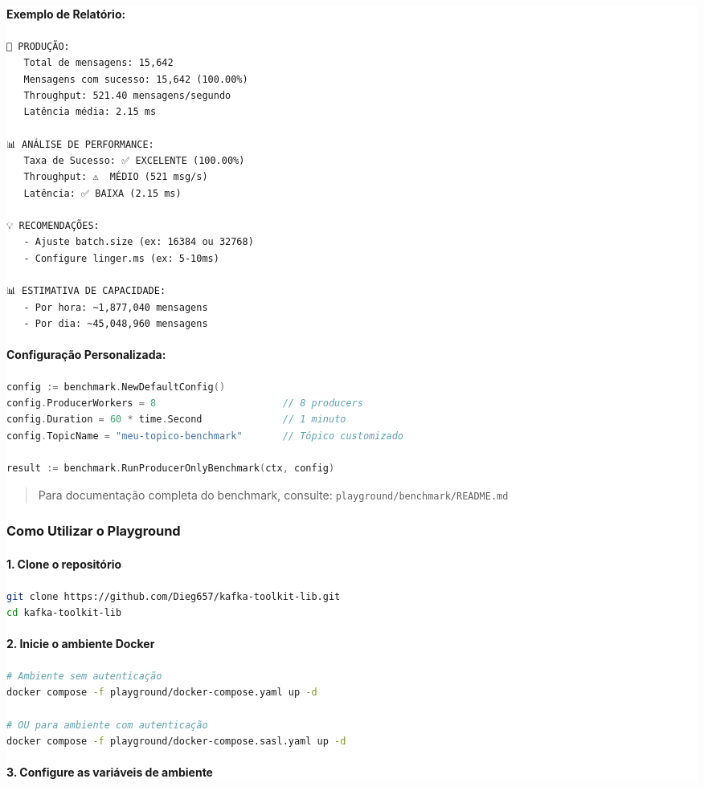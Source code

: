 #### Exemplo de Relatório:
```
🚀 PRODUÇÃO:
   Total de mensagens: 15,642
   Mensagens com sucesso: 15,642 (100.00%)
   Throughput: 521.40 mensagens/segundo
   Latência média: 2.15 ms

📊 ANÁLISE DE PERFORMANCE:
   Taxa de Sucesso: ✅ EXCELENTE (100.00%)
   Throughput: ⚠️  MÉDIO (521 msg/s)
   Latência: ✅ BAIXA (2.15 ms)

💡 RECOMENDAÇÕES:
   - Ajuste batch.size (ex: 16384 ou 32768)
   - Configure linger.ms (ex: 5-10ms)

📊 ESTIMATIVA DE CAPACIDADE:
   - Por hora: ~1,877,040 mensagens
   - Por dia: ~45,048,960 mensagens
```

#### Configuração Personalizada:
```go
config := benchmark.NewDefaultConfig()
config.ProducerWorkers = 8                      // 8 producers
config.Duration = 60 * time.Second              // 1 minuto
config.TopicName = "meu-topico-benchmark"       // Tópico customizado

result := benchmark.RunProducerOnlyBenchmark(ctx, config)
```

> Para documentação completa do benchmark, consulte: `playground/benchmark/README.md`

### Como Utilizar o Playground

#### 1. Clone o repositório
```sh
git clone https://github.com/Dieg657/kafka-toolkit-lib.git
cd kafka-toolkit-lib
```

#### 2. Inicie o ambiente Docker
```sh
# Ambiente sem autenticação
docker compose -f playground/docker-compose.yaml up -d

# OU para ambiente com autenticação
docker compose -f playground/docker-compose.sasl.yaml up -d
```

#### 3. Configure as variáveis de ambiente
